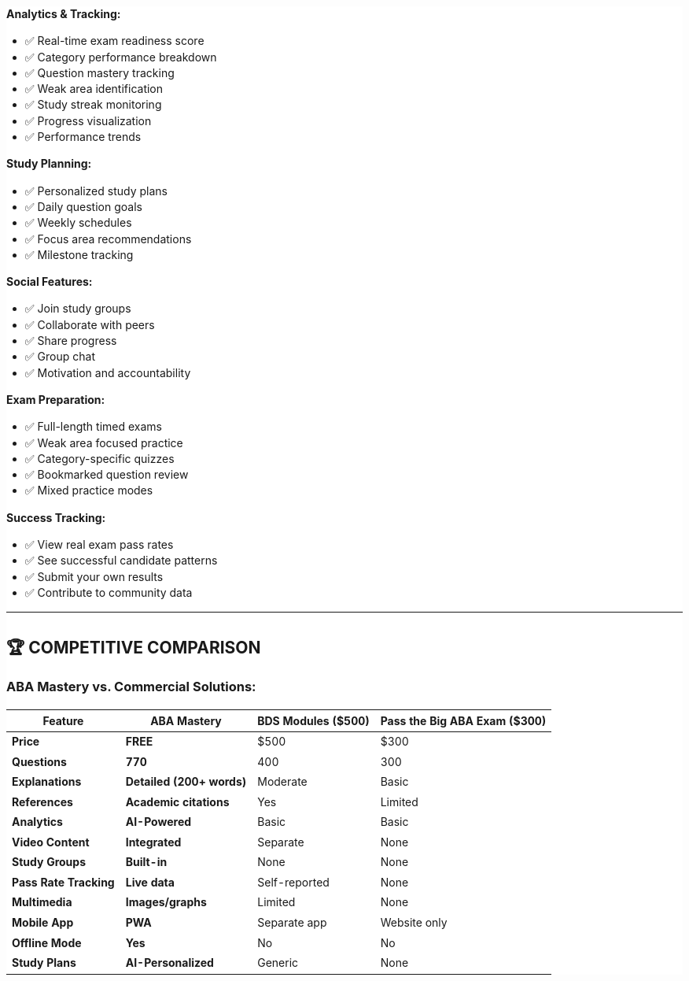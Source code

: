 **Analytics & Tracking:**
- ✅ Real-time exam readiness score
- ✅ Category performance breakdown
- ✅ Question mastery tracking
- ✅ Weak area identification
- ✅ Study streak monitoring
- ✅ Progress visualization
- ✅ Performance trends

**Study Planning:**
- ✅ Personalized study plans
- ✅ Daily question goals
- ✅ Weekly schedules
- ✅ Focus area recommendations
- ✅ Milestone tracking

**Social Features:**
- ✅ Join study groups
- ✅ Collaborate with peers
- ✅ Share progress
- ✅ Group chat
- ✅ Motivation and accountability

**Exam Preparation:**
- ✅ Full-length timed exams
- ✅ Weak area focused practice
- ✅ Category-specific quizzes
- ✅ Bookmarked question review
- ✅ Mixed practice modes

**Success Tracking:**
- ✅ View real exam pass rates
- ✅ See successful candidate patterns
- ✅ Submit your own results
- ✅ Contribute to community data

---

## 🏆 COMPETITIVE COMPARISON

### ABA Mastery vs. Commercial Solutions:

| Feature | ABA Mastery | BDS Modules ($500) | Pass the Big ABA Exam ($300) |
|---------|-------------|-------------------|------------------------------|
| **Price** | **FREE** | $500 | $300 |
| **Questions** | **770** | 400 | 300 |
| **Explanations** | **Detailed (200+ words)** | Moderate | Basic |
| **References** | **Academic citations** | Yes | Limited |
| **Analytics** | **AI-Powered** | Basic | Basic |
| **Video Content** | **Integrated** | Separate | None |
| **Study Groups** | **Built-in** | None | None |
| **Pass Rate Tracking** | **Live data** | Self-reported | None |
| **Multimedia** | **Images/graphs** | Limited | None |
| **Mobile App** | **PWA** | Separate app | Website only |
| **Offline Mode** | **Yes** | No | No |
| **Study Plans** | **AI-Personalized** | Generic | None |